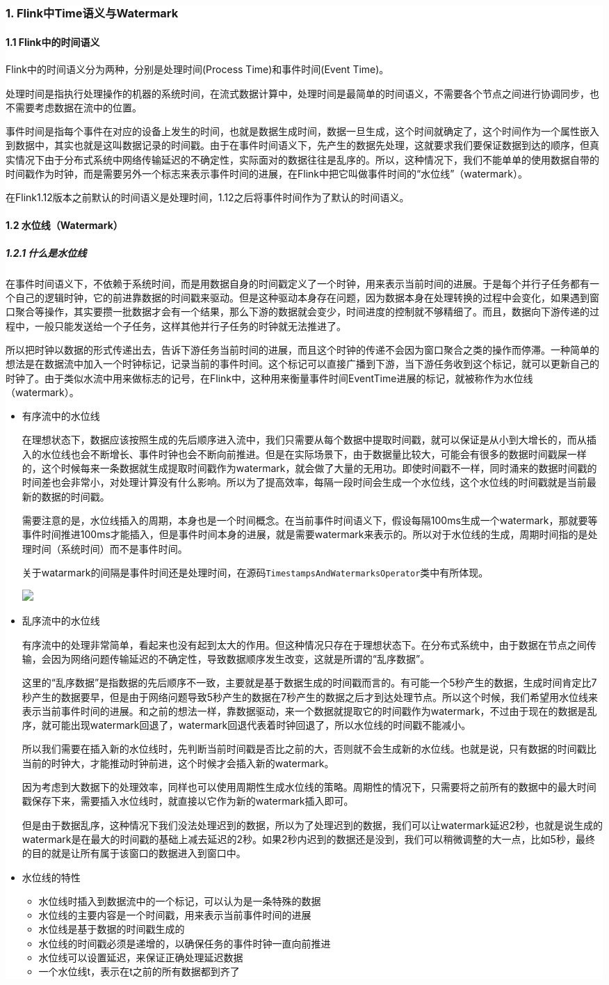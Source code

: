 ### 1. Flink中Time语义与Watermark

#### 1.1 Flink中的时间语义

Flink中的时间语义分为两种，分别是处理时间(Process Time)和事件时间(Event Time)。

处理时间是指执行处理操作的机器的系统时间，在流式数据计算中，处理时间是最简单的时间语义，不需要各个节点之间进行协调同步，也不需要考虑数据在流中的位置。

事件时间是指每个事件在对应的设备上发生的时间，也就是数据生成时间，数据一旦生成，这个时间就确定了，这个时间作为一个属性嵌入到数据中，其实也就是这叫数据记录的时间戳。由于在事件时间语义下，先产生的数据先处理，这就要求我们要保证数据到达的顺序，但真实情况下由于分布式系统中网络传输延迟的不确定性，实际面对的数据往往是乱序的。所以，这种情况下，我们不能单单的使用数据自带的时间戳作为时钟，而是需要另外一个标志来表示事件时间的进展，在Flink中把它叫做事件时间的“水位线”（watermark）。

在Flink1.12版本之前默认的时间语义是处理时间，1.12之后将事件时间作为了默认的时间语义。

#### 1.2 水位线（Watermark）

##### 1.2.1 什么是水位线

在事件时间语义下，不依赖于系统时间，而是用数据自身的时间戳定义了一个时钟，用来表示当前时间的进展。于是每个并行子任务都有一个自己的逻辑时钟，它的前进靠数据的时间戳来驱动。但是这种驱动本身存在问题，因为数据本身在处理转换的过程中会变化，如果遇到窗口聚合等操作，其实要攒一批数据才会有一个结果，那么下游的数据就会变少，时间进度的控制就不够精细了。而且，数据向下游传递的过程中，一般只能发送给一个子任务，这样其他并行子任务的时钟就无法推进了。

所以把时钟以数据的形式传递出去，告诉下游任务当前时间的进展，而且这个时钟的传递不会因为窗口聚合之类的操作而停滞。一种简单的想法是在数据流中加入一个时钟标记，记录当前的事件时间。这个标记可以直接广播到下游，当下游任务收到这个标记，就可以更新自己的时钟了。由于类似水流中用来做标志的记号，在Flink中，这种用来衡量事件时间EventTime进展的标记，就被称作为水位线（watermark）。

- 有序流中的水位线

  在理想状态下，数据应该按照生成的先后顺序进入流中，我们只需要从每个数据中提取时间戳，就可以保证是从小到大增长的，而从插入的水位线也会不断增长、事件时钟也会不断向前推进。但是在实际场景下，由于数据量比较大，可能会有很多的数据时间戳屎一样的，这个时候每来一条数据就生成提取时间戳作为watermark，就会做了大量的无用功。即使时间戳不一样，同时涌来的数据时间戳的时间差也会非常小，对处理计算没有什么影响。所以为了提高效率，每隔一段时间会生成一个水位线，这个水位线的时间戳就是当前最新的数据的时间戳。

  需要注意的是，水位线插入的周期，本身也是一个时间概念。在当前事件时间语义下，假设每隔100ms生成一个watermark，那就要等事件时间推进100ms才能插入，但是事件时间本身的进展，就是需要watermark来表示的。所以对于水位线的生成，周期时间指的是处理时间（系统时间）而不是事件时间。

  关于watarmark的间隔是事件时间还是处理时间，在源码`TimestampsAndWatermarksOperator`类中有所体现。

  ![](https://yanko24-note.oss-cn-zhangjiakou.aliyuncs.com/flink/flink-TimestampsAndWatermarksOperator.jpg)

- 乱序流中的水位线

  有序流中的处理非常简单，看起来也没有起到太大的作用。但这种情况只存在于理想状态下。在分布式系统中，由于数据在节点之间传输，会因为网络问题传输延迟的不确定性，导致数据顺序发生改变，这就是所谓的“乱序数据”。

  这里的“乱序数据”是指数据的先后顺序不一致，主要就是基于数据生成的时间戳而言的。有可能一个5秒产生的数据，生成时间肯定比7秒产生的数据要早，但是由于网络问题导致5秒产生的数据在7秒产生的数据之后才到达处理节点。所以这个时候，我们希望用水位线来表示当前事件时间的进展。和之前的想法一样，靠数据驱动，来一个数据就提取它的时间戳作为watermark，不过由于现在的数据是乱序，就可能出现watermark回退了，watermark回退代表着时钟回退了，所以水位线的时间戳不能减小。

  所以我们需要在插入新的水位线时，先判断当前时间戳是否比之前的大，否则就不会生成新的水位线。也就是说，只有数据的时间戳比当前的时钟大，才能推动时钟前进，这个时候才会插入新的watermark。

  因为考虑到大数据下的处理效率，同样也可以使用周期性生成水位线的策略。周期性的情况下，只需要将之前所有的数据中的最大时间戳保存下来，需要插入水位线时，就直接以它作为新的watermark插入即可。

  但是由于数据乱序，这种情况下我们没法处理迟到的数据，所以为了处理迟到的数据，我们可以让watermark延迟2秒，也就是说生成的watermark是在最大的时间戳的基础上减去延迟的2秒。如果2秒内迟到的数据还是没到，我们可以稍微调整的大一点，比如5秒，最终的目的就是让所有属于该窗口的数据进入到窗口中。

- 水位线的特性
  - 水位线时插入到数据流中的一个标记，可以认为是一条特殊的数据
  - 水位线的主要内容是一个时间戳，用来表示当前事件时间的进展
  - 水位线是基于数据的时间戳生成的
  - 水位线的时间戳必须是递增的，以确保任务的事件时钟一直向前推进
  - 水位线可以设置延迟，来保证正确处理延迟数据
  - 一个水位线t，表示在t之前的所有数据都到齐了
